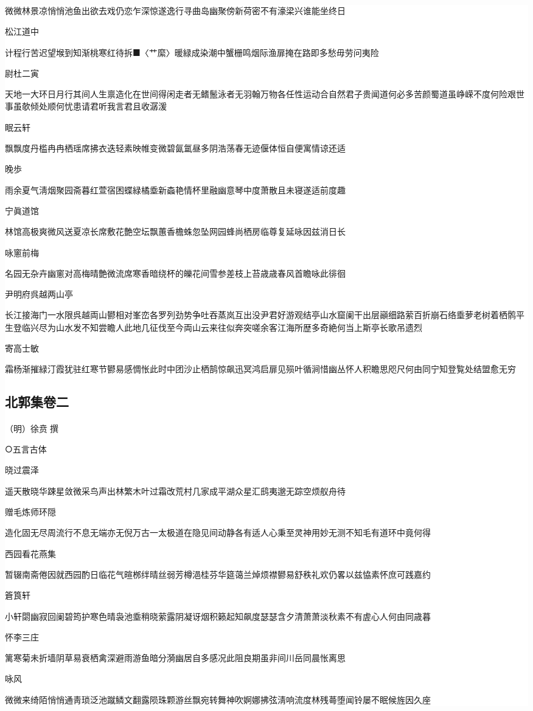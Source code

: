 微微林景凉悄悄池鱼出欲去戏仍恋乍深惊遂逸行寻曲岛幽聚傍新荷密不有濠梁兴谁能坐终日  

松江道中  

计程行苦迟望堠到知渐桃寒红待拆■〈艹縻〉暖緑成染潮中蟹栅鸣烟际渔扉掩在路即多愁毋劳问夷险  

尉杜二寅  

天地一大环日月行其间人生禀造化在世间得闲走者无鳍鬛泳者无羽翰万物各任性运动合自然君子贵闻道何必多苦颜蜀道虽峥嵘不度何险艰世事虽欹倾处顺何忧患请君听我言君且收潺湲  

眠云轩  

飘飘度丹槛冉冉栖瑶席拂衣迭轻素映帷变微碧氤氲昼多阴浩荡春无迹偃体恒自便寓情谅还适  

晚歩  

雨余夏气淸烟聚园斋暮红萱宿困蝶緑橘埀新螙艳情杯里融幽意琴中度萧散且未寝遂适前度趣  

宁眞道馆  

林馆高极爽微风送夏凉长席敷花艶空坛飘蕙香檐蛛忽坠网园蜂尚栖房临尊复延咏因兹消日长  

咏窻前梅  

名园无杂卉幽窻对高梅晴艶微流席寒香暗绕杯的皪花间雪参差枝上苔歳歳春风首瞻咏此徘徊  

尹明府呉越两山亭  

长江接海门一水限呉越両山鬰相对峯峦各罗列劲势争吐吞蒸岚互出没尹君好游观结亭山水窟阑干出层巓细路萦百折崩石络埀萝老树着栖鹘平生登临兴尽为山水发不知尝瞻人此地几征伐至今両山云来往似奔突嗟余客江海所歴多奇絶何当上斯亭长歌吊遗烈  

寄高士敏  

霜杨渐摧緑汀霞犹驻红寒节鬰易感惆怅此时中团沙止栖鹄惊飙迅冥鸿启扉见殒叶循涧惜幽丛怀人积瞻思咫尺何由同宁知登覧处结盟愈无穷  

## 北郭集卷二

（明）徐贲 撰  

○五言古体  

晓过震泽  

遥天散晓华踈星敛微采鸟声出林繁木叶过霜改荒村几家成平湖众星汇鸱夷邈无踪空烦舣舟待  

赠毛炼师环隠  

造化固无尽周流行不息无端亦无倪万古一太极道在隐见间动静各有适人心秉至灵神用妙无测不知毛有道环中竟何得  

西园看花燕集  

暂辍南斋倦因就西园酌日临花气暄桞绊晴丝弱芳樽浥桂芬华筵蔼兰焯烦襟鬰易舒秩礼欢仍畧以兹恊素怀庶可践嘉约  

篬筤轩  

小轩閟幽寂回阑碧筠护寒色晴袅池埀稍晓萦露阴凝讶烟积籁起知飙度瑟瑟含夕清萧萧淡秋素不有虗心人何由同歳暮  

怀李三庄  

篱寒菊未折墙阴草易衰栖禽深避雨游鱼暗分漪幽居自多感况此阻良期虽非间川岳同晨怅离思  

咏风  

微微来绮陌悄悄通靑琐泛池蹴鳞文翻露陨珠颗游丝飘宛转舞神吹婀娜拂弦淸响流度林残蕚堕闻铃屡不眠候旌因久座  
